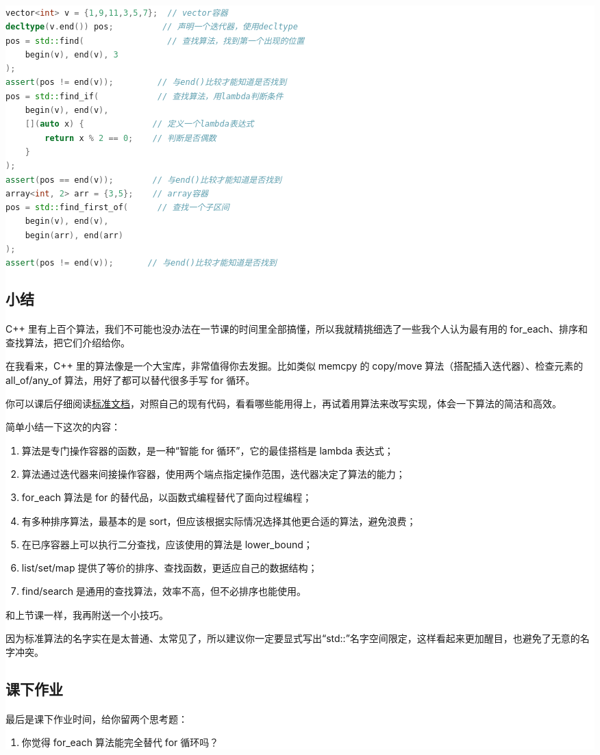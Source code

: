 ```cpp
vector<int> v = {1,9,11,3,5,7};  // vector容器
decltype(v.end()) pos;          // 声明一个迭代器，使用decltype
pos = std::find(                 // 查找算法，找到第一个出现的位置
    begin(v), end(v), 3
);  
assert(pos != end(v));         // 与end()比较才能知道是否找到
pos = std::find_if(            // 查找算法，用lambda判断条件
    begin(v), end(v),
    [](auto x) {              // 定义一个lambda表达式
        return x % 2 == 0;    // 判断是否偶数
    }
);  
assert(pos == end(v));        // 与end()比较才能知道是否找到
array<int, 2> arr = {3,5};    // array容器
pos = std::find_first_of(      // 查找一个子区间
    begin(v), end(v),
    begin(arr), end(arr)
);  
assert(pos != end(v));       // 与end()比较才能知道是否找到
```

## 小结 

C++ 里有上百个算法，我们不可能也没办法在一节课的时间里全部搞懂，所以我就精挑细选了一些我个人认为最有用的 for_each、排序和查找算法，把它们介绍给你。

在我看来，C++ 里的算法像是一个大宝库，非常值得你去发掘。比如类似 memcpy 的 copy/move 算法（搭配插入迭代器）、检查元素的 all_of/any_of 算法，用好了都可以替代很多手写 for 循环。

你可以课后仔细阅读[标准文档](标准文档)，对照自己的现有代码，看看哪些能用得上，再试着用算法来改写实现，体会一下算法的简洁和高效。

简单小结一下这次的内容：

1. 算法是专门操作容器的函数，是一种“智能 for 循环”，它的最佳搭档是 lambda 表达式；

2. 算法通过迭代器来间接操作容器，使用两个端点指定操作范围，迭代器决定了算法的能力；

3. for_each 算法是 for 的替代品，以函数式编程替代了面向过程编程；

4. 有多种排序算法，最基本的是 sort，但应该根据实际情况选择其他更合适的算法，避免浪费；

5. 在已序容器上可以执行二分查找，应该使用的算法是 lower_bound；

6. list/set/map 提供了等价的排序、查找函数，更适应自己的数据结构；

7. find/search 是通用的查找算法，效率不高，但不必排序也能使用。

和上节课一样，我再附送一个小技巧。

因为标准算法的名字实在是太普通、太常见了，所以建议你一定要显式写出“std::”名字空间限定，这样看起来更加醒目，也避免了无意的名字冲突。

## 课下作业 

最后是课下作业时间，给你留两个思考题：

1. 你觉得 for_each 算法能完全替代 for 循环吗？
